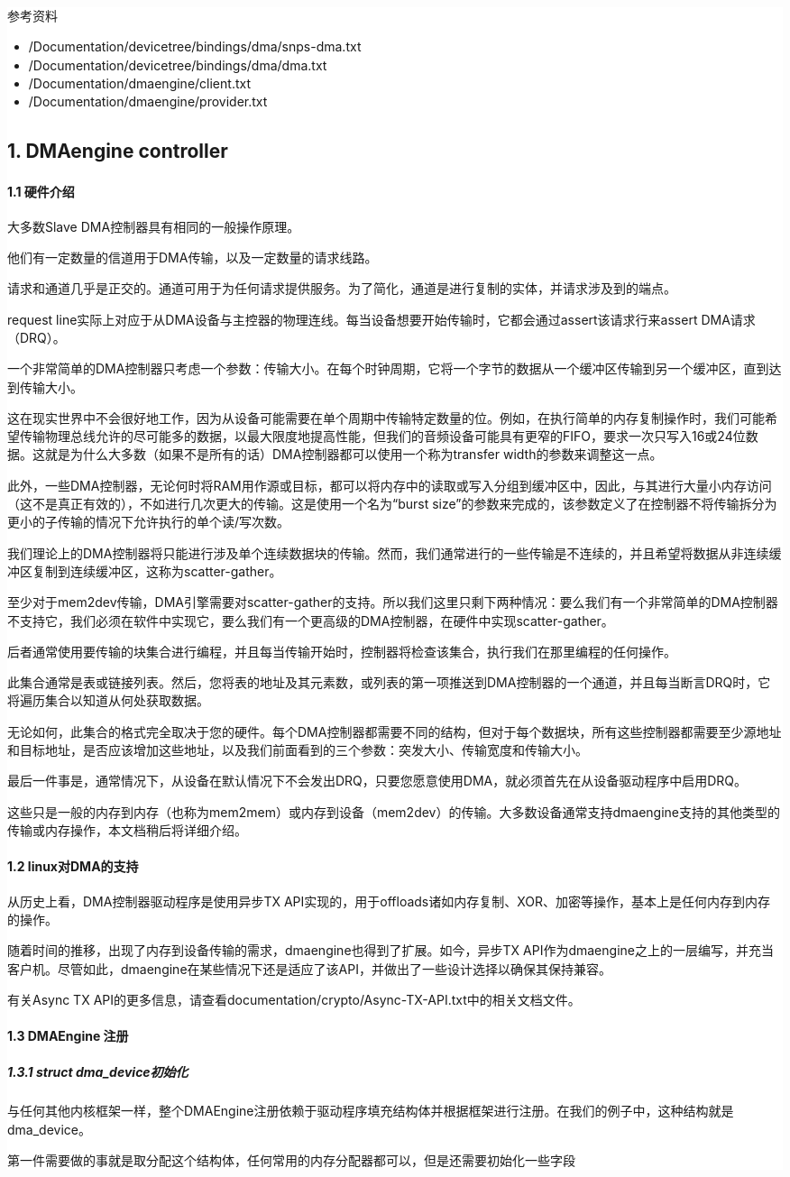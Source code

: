 参考资料

* /Documentation/devicetree/bindings/dma/snps-dma.txt
* /Documentation/devicetree/bindings/dma/dma.txt
* /Documentation/dmaengine/client.txt
* /Documentation/dmaengine/provider.txt

## 1. DMAengine controller

#### 1.1 硬件介绍

大多数Slave DMA控制器具有相同的一般操作原理。

他们有一定数量的信道用于DMA传输，以及一定数量的请求线路。

请求和通道几乎是正交的。通道可用于为任何请求提供服务。为了简化，通道是进行复制的实体，并请求涉及到的端点。

request line实际上对应于从DMA设备与主控器的物理连线。每当设备想要开始传输时，它都会通过assert该请求行来assert DMA请求（DRQ）。

一个非常简单的DMA控制器只考虑一个参数：传输大小。在每个时钟周期，它将一个字节的数据从一个缓冲区传输到另一个缓冲区，直到达到传输大小。

这在现实世界中不会很好地工作，因为从设备可能需要在单个周期中传输特定数量的位。例如，在执行简单的内存复制操作时，我们可能希望传输物理总线允许的尽可能多的数据，以最大限度地提高性能，但我们的音频设备可能具有更窄的FIFO，要求一次只写入16或24位数据。这就是为什么大多数（如果不是所有的话）DMA控制器都可以使用一个称为transfer width的参数来调整这一点。

此外，一些DMA控制器，无论何时将RAM用作源或目标，都可以将内存中的读取或写入分组到缓冲区中，因此，与其进行大量小内存访问（这不是真正有效的），不如进行几次更大的传输。这是使用一个名为“burst size”的参数来完成的，该参数定义了在控制器不将传输拆分为更小的子传输的情况下允许执行的单个读/写次数。

我们理论上的DMA控制器将只能进行涉及单个连续数据块的传输。然而，我们通常进行的一些传输是不连续的，并且希望将数据从非连续缓冲区复制到连续缓冲区，这称为scatter-gather。

至少对于mem2dev传输，DMA引擎需要对scatter-gather的支持。所以我们这里只剩下两种情况：要么我们有一个非常简单的DMA控制器不支持它，我们必须在软件中实现它，要么我们有一个更高级的DMA控制器，在硬件中实现scatter-gather。

后者通常使用要传输的块集合进行编程，并且每当传输开始时，控制器将检查该集合，执行我们在那里编程的任何操作。

此集合通常是表或链接列表。然后，您将表的地址及其元素数，或列表的第一项推送到DMA控制器的一个通道，并且每当断言DRQ时，它将遍历集合以知道从何处获取数据。

无论如何，此集合的格式完全取决于您的硬件。每个DMA控制器都需要不同的结构，但对于每个数据块，所有这些控制器都需要至少源地址和目标地址，是否应该增加这些地址，以及我们前面看到的三个参数：突发大小、传输宽度和传输大小。

最后一件事是，通常情况下，从设备在默认情况下不会发出DRQ，只要您愿意使用DMA，就必须首先在从设备驱动程序中启用DRQ。

这些只是一般的内存到内存（也称为mem2mem）或内存到设备（mem2dev）的传输。大多数设备通常支持dmaengine支持的其他类型的传输或内存操作，本文档稍后将详细介绍。

#### 1.2 linux对DMA的支持

从历史上看，DMA控制器驱动程序是使用异步TX API实现的，用于offloads诸如内存复制、XOR、加密等操作，基本上是任何内存到内存的操作。

随着时间的推移，出现了内存到设备传输的需求，dmaengine也得到了扩展。如今，异步TX API作为dmaengine之上的一层编写，并充当客户机。尽管如此，dmaengine在某些情况下还是适应了该API，并做出了一些设计选择以确保其保持兼容。

有关Async TX API的更多信息，请查看documentation/crypto/Async-TX-API.txt中的相关文档文件。

#### 1.3 DMAEngine 注册

##### 1.3.1 struct dma_device初始化

与任何其他内核框架一样，整个DMAEngine注册依赖于驱动程序填充结构体并根据框架进行注册。在我们的例子中，这种结构就是dma_device。

第一件需要做的事就是取分配这个结构体，任何常用的内存分配器都可以，但是还需要初始化一些字段
